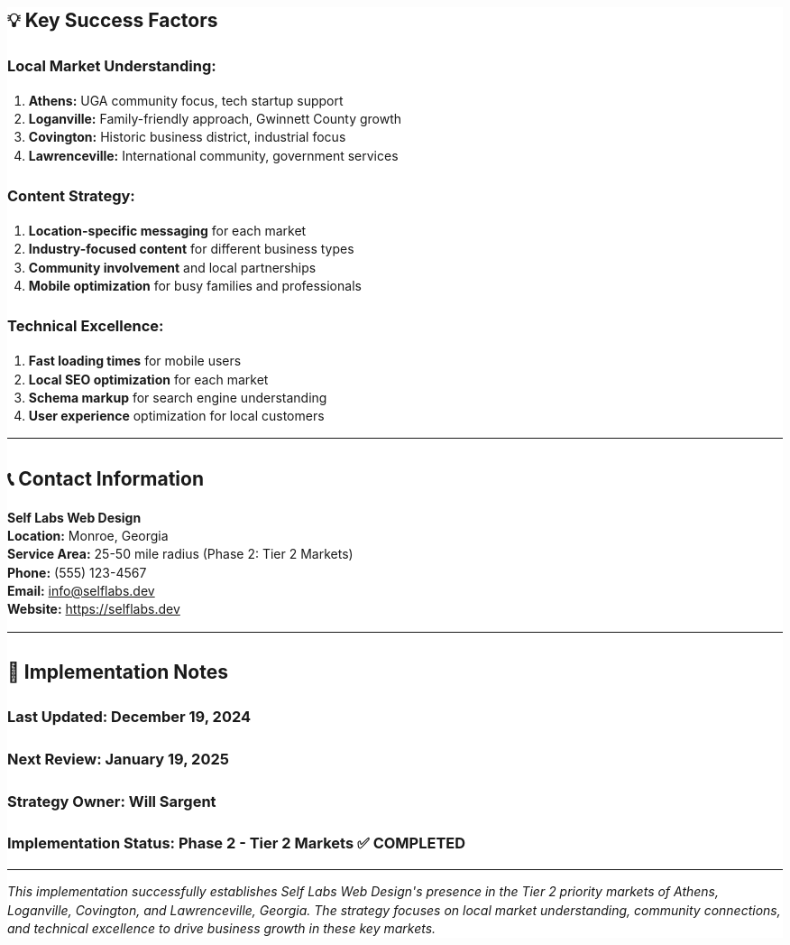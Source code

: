 ## 💡 **Key Success Factors**

### **Local Market Understanding:**
1. **Athens:** UGA community focus, tech startup support
2. **Loganville:** Family-friendly approach, Gwinnett County growth
3. **Covington:** Historic business district, industrial focus
4. **Lawrenceville:** International community, government services

### **Content Strategy:**
1. **Location-specific messaging** for each market
2. **Industry-focused content** for different business types
3. **Community involvement** and local partnerships
4. **Mobile optimization** for busy families and professionals

### **Technical Excellence:**
1. **Fast loading times** for mobile users
2. **Local SEO optimization** for each market
3. **Schema markup** for search engine understanding
4. **User experience** optimization for local customers

---

## 📞 **Contact Information**

**Self Labs Web Design**  
**Location:** Monroe, Georgia  
**Service Area:** 25-50 mile radius (Phase 2: Tier 2 Markets)  
**Phone:** (555) 123-4567  
**Email:** info@selflabs.dev  
**Website:** https://selflabs.dev  

---

## 📝 **Implementation Notes**

### **Last Updated:** December 19, 2024
### **Next Review:** January 19, 2025
### **Strategy Owner:** Will Sargent
### **Implementation Status:** Phase 2 - Tier 2 Markets ✅ COMPLETED

---

*This implementation successfully establishes Self Labs Web Design's presence in the Tier 2 priority markets of Athens, Loganville, Covington, and Lawrenceville, Georgia. The strategy focuses on local market understanding, community connections, and technical excellence to drive business growth in these key markets.*
